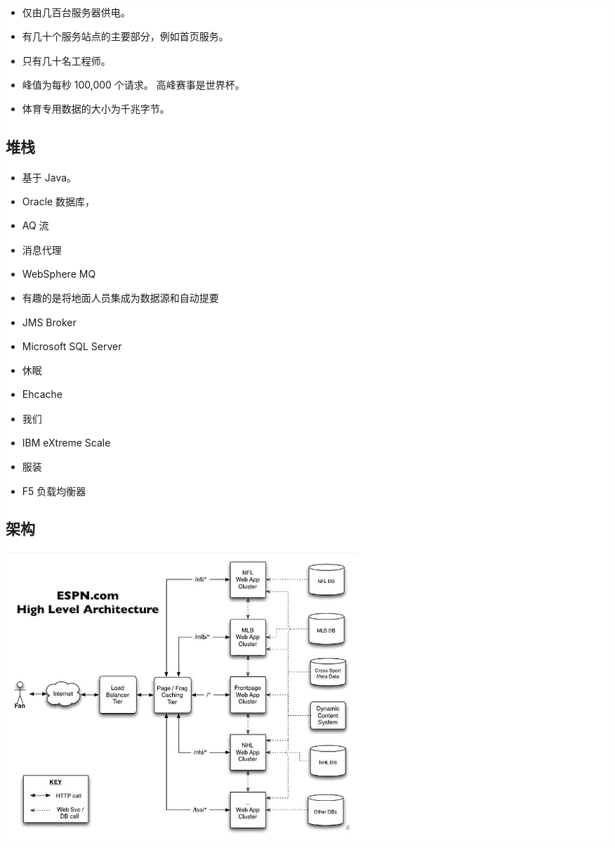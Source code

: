*   仅由几百台服务器供电。

*   有几十个服务站点的主要部分，例如首页服务。

*   只有几十名工程师。

*   峰值为每秒 100,000 个请求。 高峰赛事是世界杯。

*   体育专用数据的大小为千兆字节。

## 堆栈

*   基于 Java。

*   Oracle 数据库，

*   AQ 流

*   消息代理

*   WebSphere MQ

*   有趣的是将地面人员集成为数据源和自动提要

*   JMS Broker

*   Microsoft SQL Server

*   休眠

*   Ehcache

*   我们

*   IBM eXtreme Scale

*   服装

*   F5 负载均衡器

## 架构

![](img/2dd46c5fd8c738fa425d80d3174bf74d.png)
